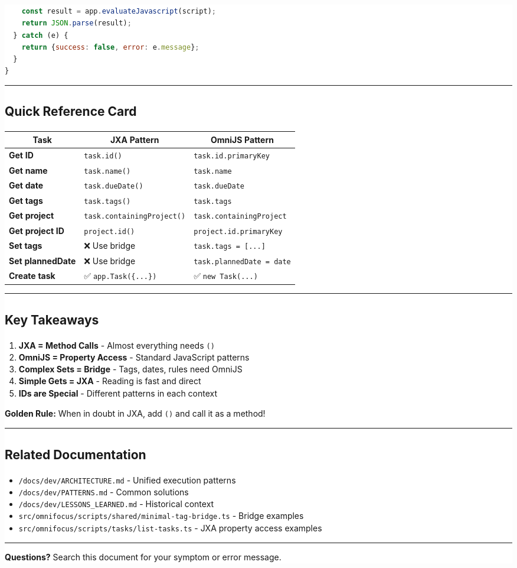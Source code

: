 ```javascript
    const result = app.evaluateJavascript(script);
    return JSON.parse(result);
  } catch (e) {
    return {success: false, error: e.message};
  }
}
```

---

## Quick Reference Card

| Task | JXA Pattern | OmniJS Pattern |
|------|-------------|----------------|
| **Get ID** | `task.id()` | `task.id.primaryKey` |
| **Get name** | `task.name()` | `task.name` |
| **Get date** | `task.dueDate()` | `task.dueDate` |
| **Get tags** | `task.tags()` | `task.tags` |
| **Get project** | `task.containingProject()` | `task.containingProject` |
| **Get project ID** | `project.id()` | `project.id.primaryKey` |
| **Set tags** | ❌ Use bridge | `task.tags = [...]` |
| **Set plannedDate** | ❌ Use bridge | `task.plannedDate = date` |
| **Create task** | ✅ `app.Task({...})` | ✅ `new Task(...)` |

---

## Key Takeaways

1. **JXA = Method Calls** - Almost everything needs `()`
2. **OmniJS = Property Access** - Standard JavaScript patterns
3. **Complex Sets = Bridge** - Tags, dates, rules need OmniJS
4. **Simple Gets = JXA** - Reading is fast and direct
5. **IDs are Special** - Different patterns in each context

**Golden Rule:** When in doubt in JXA, add `()` and call it as a method!

---

## Related Documentation

- `/docs/dev/ARCHITECTURE.md` - Unified execution patterns
- `/docs/dev/PATTERNS.md` - Common solutions
- `/docs/dev/LESSONS_LEARNED.md` - Historical context
- `src/omnifocus/scripts/shared/minimal-tag-bridge.ts` - Bridge examples
- `src/omnifocus/scripts/tasks/list-tasks.ts` - JXA property access examples

---

**Questions?** Search this document for your symptom or error message.
